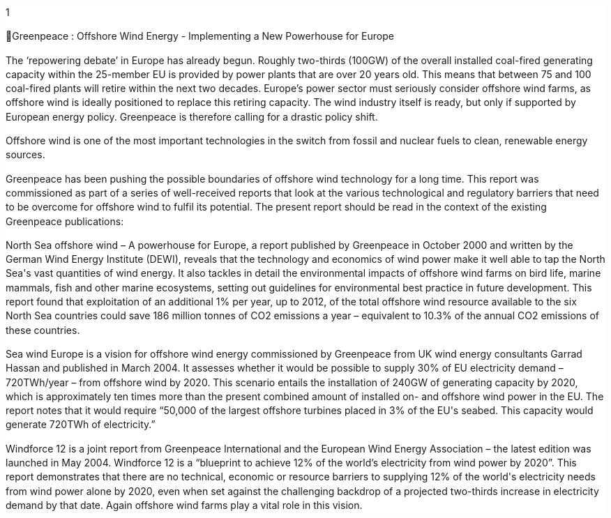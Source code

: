 1

Greenpeace : Offshore Wind Energy - Implementing a New Powerhouse for Europe

The  ‘repowering  debate’  in  Europe  has  already  begun.  Roughly  two-thirds  (100GW)  of  the
overall  installed  coal-fired  generating  capacity  within  the  25-member  EU  is  provided  by
power  plants  that  are  over  20  years  old.  This  means  that  between  75  and  100  coal-fired
plants will retire within the next two decades. Europe’s power sector must seriously consider
offshore  wind  farms,  as  offshore  wind  is  ideally  positioned  to  replace  this  retiring  capacity.
The  wind  industry  itself  is  ready,  but  only  if  supported  by  European  energy  policy.
Greenpeace is therefore calling for a drastic policy shift.

Offshore wind is one of the most important technologies in the switch from fossil and
nuclear fuels to clean, renewable energy sources.

Greenpeace  has  been  pushing  the  possible  boundaries  of  offshore  wind  technology  for  a
long time. This report was commissioned as part of a series of well-received reports that look
at  the  various  technological  and  regulatory  barriers  that  need  to  be  overcome  for  offshore
wind  to  fulfil  its  potential.  The  present  report  should  be  read  in  the  context  of  the  existing
Greenpeace publications:

North Sea offshore wind – A powerhouse for Europe, a report published by Greenpeace
in October 2000 and written by the German Wind Energy Institute (DEWI), reveals that the
technology  and  economics  of  wind  power  make  it  well  able  to  tap  the  North  Sea's  vast
quantities of wind energy. It also tackles in detail the environmental impacts of offshore wind
farms on bird life, marine mammals, fish and other marine ecosystems, setting out guidelines
for environmental best practice in future development. This report found that exploitation of
an additional 1% per year, up to 2012, of the total offshore wind resource available to the six
North Sea countries could save 186 million tonnes of CO2 emissions a year – equivalent to
10.3% of the annual CO2 emissions of these countries.

Sea  wind  Europe  is  a  vision  for  offshore  wind  energy  commissioned  by  Greenpeace  from
UK  wind  energy  consultants  Garrad  Hassan  and  published  in  March  2004.  It  assesses
whether it would be possible to supply 30% of EU electricity demand – 720TWh/year – from
offshore wind by 2020. This scenario entails the installation of 240GW of generating capacity
by  2020,  which  is  approximately  ten  times  more  than  the  present  combined  amount  of
installed  on-  and  offshore  wind  power  in  the  EU.  The  report  notes  that  it  would  require
“50,000 of the largest offshore turbines placed in 3% of the EU's seabed. This capacity would
generate 720TWh of electricity.”

Windforce 12 is a joint report from Greenpeace International and the European Wind Energy
Association  –  the  latest  edition  was  launched  in  May  2004.  Windforce  12  is  a  “blueprint  to
achieve  12%  of  the  world’s  electricity  from  wind  power  by  2020”.  This  report  demonstrates
that  there  are  no  technical,  economic  or  resource  barriers  to  supplying  12%  of  the  world's
electricity  needs  from  wind  power  alone  by  2020,  even  when  set  against  the  challenging
backdrop of a projected two-thirds increase in electricity demand by that date. Again offshore
wind farms play a vital role in this vision.
